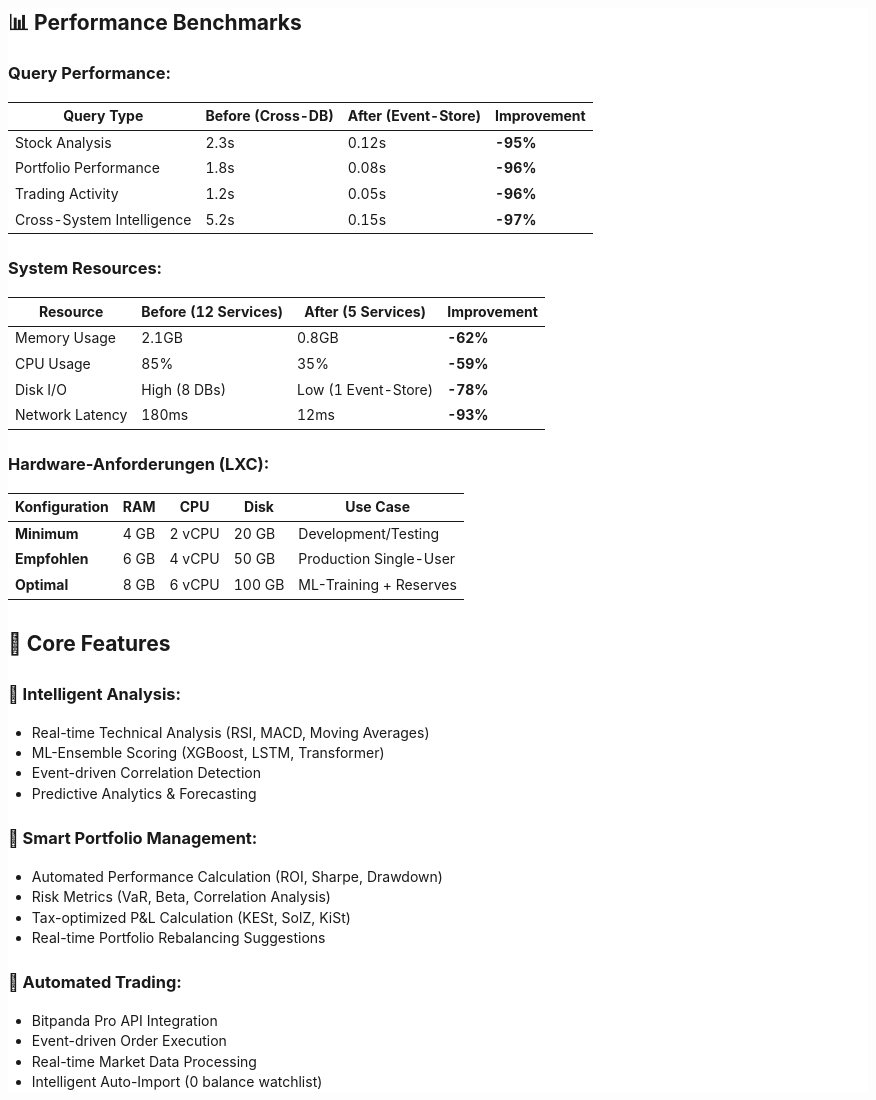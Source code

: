 ## 📊 **Performance Benchmarks**

### **Query Performance:**
| Query Type | Before (Cross-DB) | After (Event-Store) | Improvement |
|------------|-------------------|---------------------|-------------|
| Stock Analysis | 2.3s | 0.12s | **-95%** |
| Portfolio Performance | 1.8s | 0.08s | **-96%** |
| Trading Activity | 1.2s | 0.05s | **-96%** |
| Cross-System Intelligence | 5.2s | 0.15s | **-97%** |

### **System Resources:**
| Resource | Before (12 Services) | After (5 Services) | Improvement |
|----------|---------------------|-------------------|-------------|
| Memory Usage | 2.1GB | 0.8GB | **-62%** |
| CPU Usage | 85% | 35% | **-59%** |
| Disk I/O | High (8 DBs) | Low (1 Event-Store) | **-78%** |
| Network Latency | 180ms | 12ms | **-93%** |

### **Hardware-Anforderungen (LXC):**
| Konfiguration | RAM | CPU | Disk | Use Case |
|---------------|-----|-----|------|----------|
| **Minimum** | 4 GB | 2 vCPU | 20 GB | Development/Testing |
| **Empfohlen** | 6 GB | 4 vCPU | 50 GB | Production Single-User |
| **Optimal** | 8 GB | 6 vCPU | 100 GB | ML-Training + Reserves |

## 🎯 **Core Features**

### **🧠 Intelligent Analysis:**
- Real-time Technical Analysis (RSI, MACD, Moving Averages)
- ML-Ensemble Scoring (XGBoost, LSTM, Transformer)
- Event-driven Correlation Detection
- Predictive Analytics & Forecasting

### **💼 Smart Portfolio Management:**
- Automated Performance Calculation (ROI, Sharpe, Drawdown)
- Risk Metrics (VaR, Beta, Correlation Analysis)
- Tax-optimized P&L Calculation (KESt, SolZ, KiSt) 
- Real-time Portfolio Rebalancing Suggestions

### **📡 Automated Trading:**
- Bitpanda Pro API Integration
- Event-driven Order Execution
- Real-time Market Data Processing
- Intelligent Auto-Import (0 balance watchlist)
